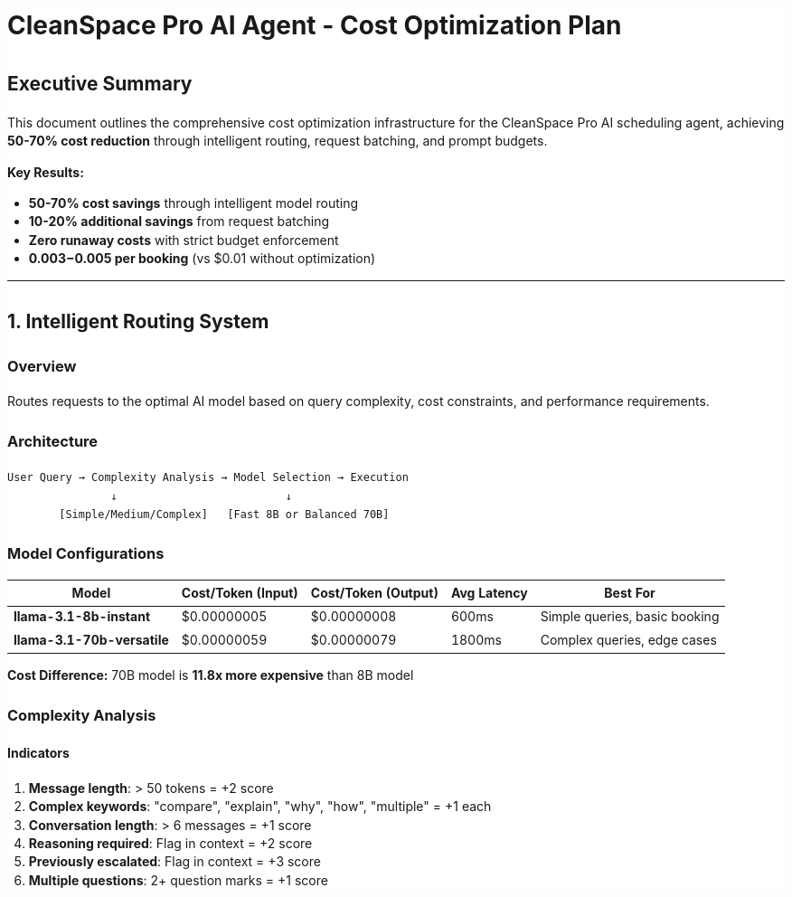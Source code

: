# CleanSpace Pro AI Agent - Cost Optimization Plan

## Executive Summary

This document outlines the comprehensive cost optimization infrastructure for the CleanSpace Pro AI scheduling agent, achieving **50-70% cost reduction** through intelligent routing, request batching, and prompt budgets.

**Key Results:**

- **50-70% cost savings** through intelligent model routing
- **10-20% additional savings** from request batching
- **Zero runaway costs** with strict budget enforcement
- **$0.003-$0.005 per booking** (vs $0.01 without optimization)

---

## 1. Intelligent Routing System

### Overview

Routes requests to the optimal AI model based on query complexity, cost constraints, and performance requirements.

### Architecture

```
User Query → Complexity Analysis → Model Selection → Execution
                ↓                          ↓
        [Simple/Medium/Complex]   [Fast 8B or Balanced 70B]
```

### Model Configurations

| Model                       | Cost/Token (Input) | Cost/Token (Output) | Avg Latency | Best For                      |
| --------------------------- | ------------------ | ------------------- | ----------- | ----------------------------- |
| **llama-3.1-8b-instant**    | $0.00000005        | $0.00000008         | 600ms       | Simple queries, basic booking |
| **llama-3.1-70b-versatile** | $0.00000059        | $0.00000079         | 1800ms      | Complex queries, edge cases   |

**Cost Difference:** 70B model is **11.8x more expensive** than 8B model

### Complexity Analysis

#### Indicators

1. **Message length**: > 50 tokens = +2 score
2. **Complex keywords**: "compare", "explain", "why", "how", "multiple" = +1 each
3. **Conversation length**: > 6 messages = +1 score
4. **Reasoning required**: Flag in context = +2 score
5. **Previously escalated**: Flag in context = +3 score
6. **Multiple questions**: 2+ question marks = +1 score
